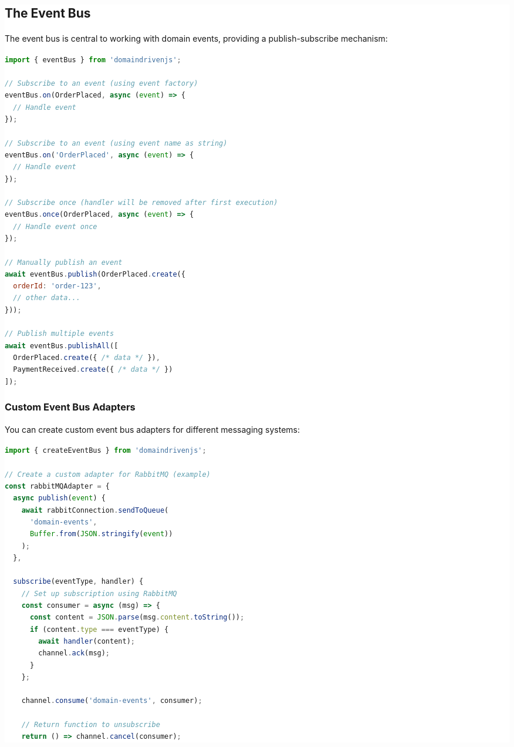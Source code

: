 ## The Event Bus

The event bus is central to working with domain events, providing a publish-subscribe mechanism:

```javascript
import { eventBus } from 'domaindrivenjs';

// Subscribe to an event (using event factory)
eventBus.on(OrderPlaced, async (event) => {
  // Handle event
});

// Subscribe to an event (using event name as string)
eventBus.on('OrderPlaced', async (event) => {
  // Handle event
});

// Subscribe once (handler will be removed after first execution)
eventBus.once(OrderPlaced, async (event) => {
  // Handle event once
});

// Manually publish an event
await eventBus.publish(OrderPlaced.create({
  orderId: 'order-123',
  // other data...
}));

// Publish multiple events
await eventBus.publishAll([
  OrderPlaced.create({ /* data */ }),
  PaymentReceived.create({ /* data */ })
]);
```

### Custom Event Bus Adapters

You can create custom event bus adapters for different messaging systems:

```javascript
import { createEventBus } from 'domaindrivenjs';

// Create a custom adapter for RabbitMQ (example)
const rabbitMQAdapter = {
  async publish(event) {
    await rabbitConnection.sendToQueue(
      'domain-events',
      Buffer.from(JSON.stringify(event))
    );
  },
  
  subscribe(eventType, handler) {
    // Set up subscription using RabbitMQ
    const consumer = async (msg) => {
      const content = JSON.parse(msg.content.toString());
      if (content.type === eventType) {
        await handler(content);
        channel.ack(msg);
      }
    };
    
    channel.consume('domain-events', consumer);
    
    // Return function to unsubscribe
    return () => channel.cancel(consumer);
```
